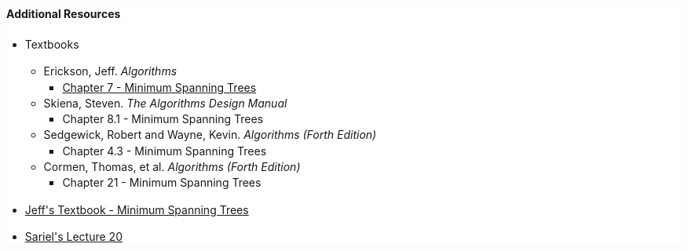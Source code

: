 <h4>Additional Resources</h4>

* Textbooks 
  * Erickson, Jeff. *Algorithms* 
    * [Chapter 7 - Minimum Spanning Trees](https://jeffe.cs.illinois.edu/teaching/algorithms/book/07-mst.pdf)
  * Skiena, Steven. *The Algorithms Design Manual*
    * Chapter 8.1 - Minimum Spanning Trees
  * Sedgewick, Robert and Wayne, Kevin. *Algorithms (Forth Edition)*
    * Chapter 4.3 - Minimum Spanning Trees
  * Cormen, Thomas, et al. *Algorithms (Forth Edition)*
    * Chapter 21 - Minimum Spanning Trees 

* [Jeff's Textbook - Minimum Spanning Trees]()
* [Sariel's Lecture 20](https://www.youtube.com/watch?v=Jj3b4N6g_vM&list=PLaEwgrahG-Lo7XSkzF0MJIw7HncrIKEtV&pp=iAQB) 







